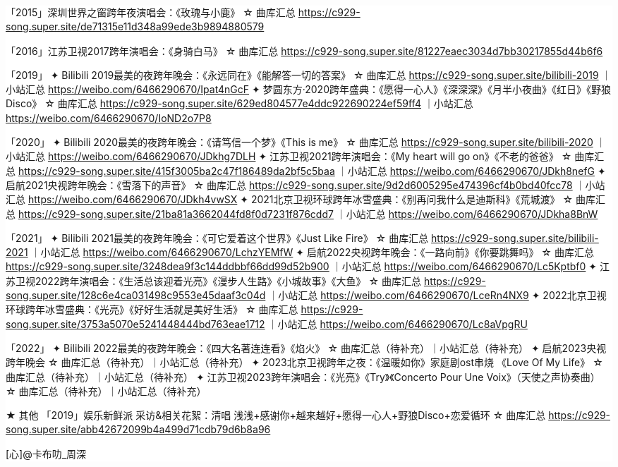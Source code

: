 「2015」深圳世界之窗跨年夜演唱会：《玫瑰与小鹿》
	☆ 曲库汇总 https://c929-song.super.site/de71315e11d348a99ede3b9894880579
	
「2016」江苏卫视2017跨年演唱会：《身骑白马》
	☆ 曲库汇总 https://c929-song.super.site/81227eaec3034d7bb30217855d44b6f6
	
「2019」
	✦ Bilibili 2019最美的夜跨年晚会：《永远同在》《能解答一切的答案》
	☆ 曲库汇总 https://c929-song.super.site/bilibili-2019 ｜小站汇总 https://weibo.com/6466290670/Ipat4nGcF
	✦ 梦圆东方·2020跨年盛典：《愿得一心人》《深深深》《月半小夜曲》《红日》《野狼Disco》
	☆ 曲库汇总 https://c929-song.super.site/629ed804577e4ddc922690224ef59ff4 ｜小站汇总 https://weibo.com/6466290670/IoND2o7P8

「2020」
	✦ Bilibili 2020最美的夜跨年晚会：《请笃信一个梦》《This is me》
	☆ 曲库汇总 https://c929-song.super.site/bilibili-2020 ｜小站汇总 https://weibo.com/6466290670/JDkhg7DLH
	✦ 江苏卫视2021跨年演唱会：《My heart will go on》《不老的爸爸》
	☆ 曲库汇总 https://c929-song.super.site/415f3005ba2c47f186489da2bf5c5baa ｜小站汇总 https://weibo.com/6466290670/JDkh8nefG
	✦ 启航2021央视跨年晚会：《雪落下的声音》
	☆ 曲库汇总 https://c929-song.super.site/9d2d6005295e474396cf4b0bd40fcc78 ｜小站汇总 https://weibo.com/6466290670/JDkh4vwSX
	✦ 2021北京卫视环球跨年冰雪盛典：《别再问我什么是迪斯科》《荒城渡》
	☆ 曲库汇总 https://c929-song.super.site/21ba81a3662044fd8f0d7231f876cdd7 ｜小站汇总 https://weibo.com/6466290670/JDkha8BnW

「2021」
	✦ Bilibili 2021最美的夜跨年晚会：《可它爱着这个世界》《Just Like Fire》
	☆ 曲库汇总 https://c929-song.super.site/bilibili-2021 ｜小站汇总 https://weibo.com/6466290670/LchzYEMfW
	✦ 启航2022央视跨年晚会：《一路向前》《你要跳舞吗》
	☆ 曲库汇总 https://c929-song.super.site/3248dea9f3c144ddbbf66dd99d52b900 ｜小站汇总 https://weibo.com/6466290670/Lc5Kptbf0
	✦ 江苏卫视2022跨年演唱会：《生活总该迎着光亮》《漫步人生路》《小城故事》《大鱼》
	☆ 曲库汇总 https://c929-song.super.site/128c6e4ca031498c9553e45daaf3c04d ｜小站汇总 https://weibo.com/6466290670/LceRn4NX9
	✦ 2022北京卫视环球跨年冰雪盛典：《光亮》《好好生活就是美好生活》
	☆ 曲库汇总 https://c929-song.super.site/3753a5070e5241448444bd763eae1712 ｜小站汇总 https://weibo.com/6466290670/Lc8aVpgRU

「2022」
	✦ Bilibili 2022最美的夜跨年晚会：《四大名著连连看》《焰火》
	☆ 曲库汇总（待补充）｜小站汇总（待补充） 
	✦ 启航2023央视跨年晚会
	☆ 曲库汇总（待补充）｜小站汇总（待补充） 
	✦ 2023北京卫视跨年之夜：《温暖如你》家庭剧ost串烧 《Love Of My Life》
	☆ 曲库汇总（待补充）｜小站汇总（待补充） 
	✦ 江苏卫视2023跨年演唱会：《光亮》《Try》《Concerto Pour Une Voix》（天使之声协奏曲）
	☆ 曲库汇总（待补充）｜小站汇总（待补充） 

★ 其他
「2019」娱乐新鲜派 采访&相关花絮：清唱 浅浅+感谢你+越来越好+愿得一心人+野狼Disco+恋爱循环
	☆ 曲库汇总 https://c929-song.super.site/abb42672099b4a499d71cdb79d6b8a96

[心]@卡布叻_周深
